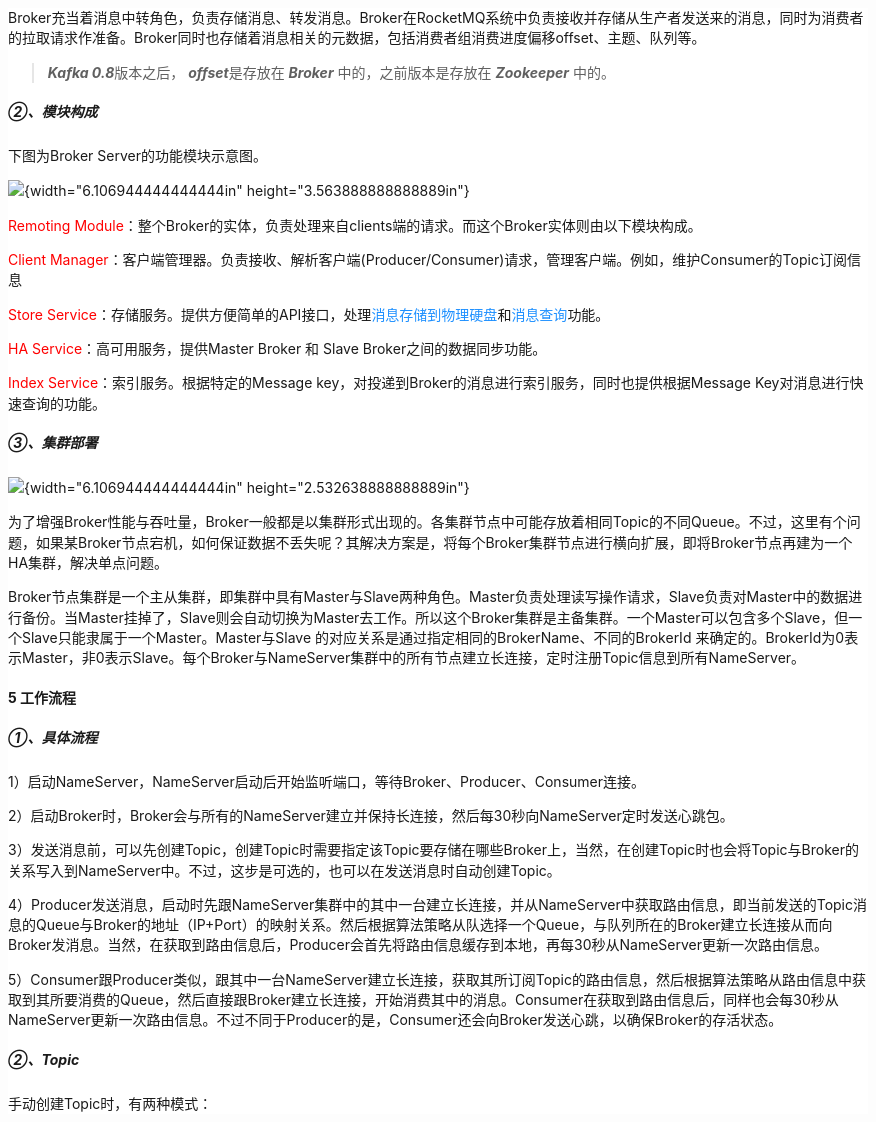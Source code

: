 Broker充当着消息中转角色，负责存储消息、转发消息。Broker在RocketMQ系统中负责接收并存储从生产者发送来的消息，同时为消费者的拉取请求作准备。Broker同时也存储着消息相关的元数据，包括消费者组消费进度偏移offset、主题、队列等。

> ***Kafka 0.8***版本之后， ***offset***是存放在 ***Broker*** 中的，之前版本是存放在 ***Zookeeper*** 中的。

##### ②、模块构成

下图为Broker Server的功能模块示意图。

![](https://pic.imgdb.cn/item/617abc0d2ab3f51d913d08e1.jpg){width="6.106944444444444in" height="3.563888888888889in"}

<font color="#FF0000">Remoting Module</font>：整个Broker的实体，负责处理来自clients端的请求。而这个Broker实体则由以下模块构成。

<font color="#FF0000">Client Manager</font>：客户端管理器。负责接收、解析客户端(Producer/Consumer)请求，管理客户端。例如，维护Consumer的Topic订阅信息

<font color="#FF0000">Store Service</font>：存储服务。提供方便简单的API接口，处理<font color="#1E90FF">消息存储到物理硬盘</font>和<font color="#1E90FF">消息查询</font>功能。

<font color="#FF0000">HA Service</font>：高可用服务，提供Master Broker 和 Slave Broker之间的数据同步功能。

<font color="#FF0000">Index Service</font>：索引服务。根据特定的Message key，对投递到Broker的消息进行索引服务，同时也提供根据Message Key对消息进行快速查询的功能。

##### ③、集群部署

![](https://pic.imgdb.cn/item/617abd0a2ab3f51d913e04b7.jpg){width="6.106944444444444in" height="2.532638888888889in"}

为了增强Broker性能与吞吐量，Broker一般都是以集群形式出现的。各集群节点中可能存放着相同Topic的不同Queue。不过，这里有个问题，如果某Broker节点宕机，如何保证数据不丢失呢？其解决方案是，将每个Broker集群节点进行横向扩展，即将Broker节点再建为一个HA集群，解决单点问题。

Broker节点集群是一个主从集群，即集群中具有Master与Slave两种角色。Master负责处理读写操作请求，Slave负责对Master中的数据进行备份。当Master挂掉了，Slave则会自动切换为Master去工作。所以这个Broker集群是主备集群。一个Master可以包含多个Slave，但一个Slave只能隶属于一个Master。Master与Slave 的对应关系是通过指定相同的BrokerName、不同的BrokerId 来确定的。BrokerId为0表示Master，非0表示Slave。每个Broker与NameServer集群中的所有节点建立长连接，定时注册Topic信息到所有NameServer。

#### 5 工作流程

##### ①、具体流程

1）启动NameServer，NameServer启动后开始监听端口，等待Broker、Producer、Consumer连接。

2）启动Broker时，Broker会与所有的NameServer建立并保持长连接，然后每30秒向NameServer定时发送心跳包。

3）发送消息前，可以先创建Topic，创建Topic时需要指定该Topic要存储在哪些Broker上，当然，在创建Topic时也会将Topic与Broker的关系写入到NameServer中。不过，这步是可选的，也可以在发送消息时自动创建Topic。

4）Producer发送消息，启动时先跟NameServer集群中的其中一台建立长连接，并从NameServer中获取路由信息，即当前发送的Topic消息的Queue与Broker的地址（IP+Port）的映射关系。然后根据算法策略从队选择一个Queue，与队列所在的Broker建立长连接从而向Broker发消息。当然，在获取到路由信息后，Producer会首先将路由信息缓存到本地，再每30秒从NameServer更新一次路由信息。

5）Consumer跟Producer类似，跟其中一台NameServer建立长连接，获取其所订阅Topic的路由信息，然后根据算法策略从路由信息中获取到其所要消费的Queue，然后直接跟Broker建立长连接，开始消费其中的消息。Consumer在获取到路由信息后，同样也会每30秒从NameServer更新一次路由信息。不过不同于Producer的是，Consumer还会向Broker发送心跳，以确保Broker的存活状态。

##### ②、Topic

手动创建Topic时，有两种模式：
